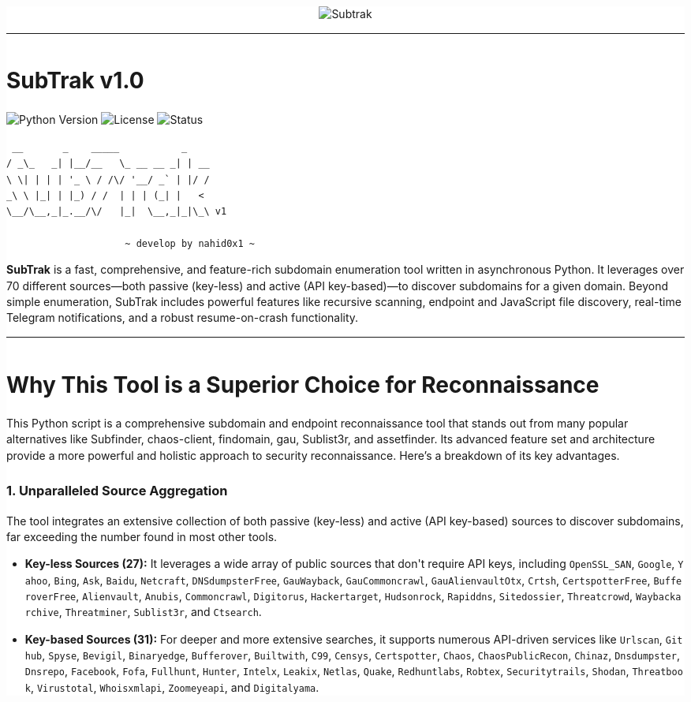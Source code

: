 
<p align="center">
<img src="https://github.com/user-attachments/assets/ba942948-dce0-4bea-b7a0-8dc2f2d75caa" alt="Subtrak" width="900">
</p>

---

# SubTrak v1.0

![Python Version](https://img.shields.io/badge/python-3.7+-blue.svg)
![License](https://img.shields.io/badge/license-MIT-green.svg)
![Status](https://img.shields.io/badge/status-active-brightgreen.svg)

```
 __       _    _____           _
/ _\_   _| |__/__   \_ __ __ _| | __
\ \| | | | '_ \ / /\/ '__/ _` | |/ /
_\ \ |_| | |_) / /  | | | (_| |   <
\__/\__,_|_.__/\/   |_|  \__,_|_|\_\ v1

                     ~ develop by nahid0x1 ~
```

**SubTrak** is a fast, comprehensive, and feature-rich subdomain enumeration tool written in asynchronous Python. It leverages over 70 different sources—both passive (key-less) and active (API key-based)—to discover subdomains for a given domain. Beyond simple enumeration, SubTrak includes powerful features like recursive scanning, endpoint and JavaScript file discovery, real-time Telegram notifications, and a robust resume-on-crash functionality.

---

# Why This Tool is a Superior Choice for Reconnaissance

This Python script is a comprehensive subdomain and endpoint reconnaissance tool that stands out from many popular alternatives like Subfinder, chaos-client, findomain, gau, Sublist3r, and assetfinder. Its advanced feature set and architecture provide a more powerful and holistic approach to security reconnaissance. Here’s a breakdown of its key advantages.

### 1. Unparalleled Source Aggregation

The tool integrates an extensive collection of both passive (key-less) and active (API key-based) sources to discover subdomains, far exceeding the number found in most other tools.

* **Key-less Sources (27):** It leverages a wide array of public sources that don't require API keys, including `OpenSSL_SAN`, `Google`, `Yahoo`, `Bing`, `Ask`, `Baidu`, `Netcraft`, `DNSdumpsterFree`, `GauWayback`, `GauCommoncrawl`, `GauAlienvaultOtx`, `Crtsh`, `CertspotterFree`, `BufferoverFree`, `Alienvault`, `Anubis`, `Commoncrawl`, `Digitorus`, `Hackertarget`, `Hudsonrock`, `Rapiddns`, `Sitedossier`, `Threatcrowd`, `Waybackarchive`, `Threatminer`, `Sublist3r`, and `Ctsearch`.

* **Key-based Sources (31):** For deeper and more extensive searches, it supports numerous API-driven services like `Urlscan`, `Github`, `Spyse`, `Bevigil`, `Binaryedge`, `Bufferover`, `Builtwith`, `C99`, `Censys`, `Certspotter`, `Chaos`, `ChaosPublicRecon`, `Chinaz`, `Dnsdumpster`, `Dnsrepo`, `Facebook`, `Fofa`, `Fullhunt`, `Hunter`, `Intelx`, `Leakix`, `Netlas`, `Quake`, `Redhuntlabs`, `Robtex`, `Securitytrails`, `Shodan`, `Threatbook`, `Virustotal`, `Whoisxmlapi`, `Zoomeyeapi`, and `Digitalyama`.
